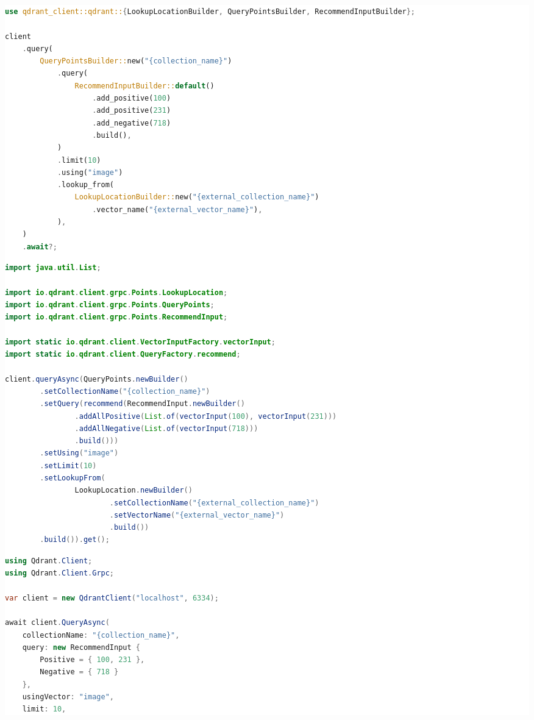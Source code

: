 ```rust
use qdrant_client::qdrant::{LookupLocationBuilder, QueryPointsBuilder, RecommendInputBuilder};

client
    .query(
        QueryPointsBuilder::new("{collection_name}")
            .query(
                RecommendInputBuilder::default()
                    .add_positive(100)
                    .add_positive(231)
                    .add_negative(718)
                    .build(),
            )
            .limit(10)
            .using("image")
            .lookup_from(
                LookupLocationBuilder::new("{external_collection_name}")
                    .vector_name("{external_vector_name}"),
            ),
    )
    .await?;

```

```java
import java.util.List;

import io.qdrant.client.grpc.Points.LookupLocation;
import io.qdrant.client.grpc.Points.QueryPoints;
import io.qdrant.client.grpc.Points.RecommendInput;

import static io.qdrant.client.VectorInputFactory.vectorInput;
import static io.qdrant.client.QueryFactory.recommend;

client.queryAsync(QueryPoints.newBuilder()
        .setCollectionName("{collection_name}")
        .setQuery(recommend(RecommendInput.newBuilder()
                .addAllPositive(List.of(vectorInput(100), vectorInput(231)))
                .addAllNegative(List.of(vectorInput(718)))
                .build()))
        .setUsing("image")
        .setLimit(10)
        .setLookupFrom(
                LookupLocation.newBuilder()
                        .setCollectionName("{external_collection_name}")
                        .setVectorName("{external_vector_name}")
                        .build())
        .build()).get();

```

```csharp
using Qdrant.Client;
using Qdrant.Client.Grpc;

var client = new QdrantClient("localhost", 6334);

await client.QueryAsync(
    collectionName: "{collection_name}",
    query: new RecommendInput {
        Positive = { 100, 231 },
        Negative = { 718 }
    },
    usingVector: "image",
    limit: 10,
```